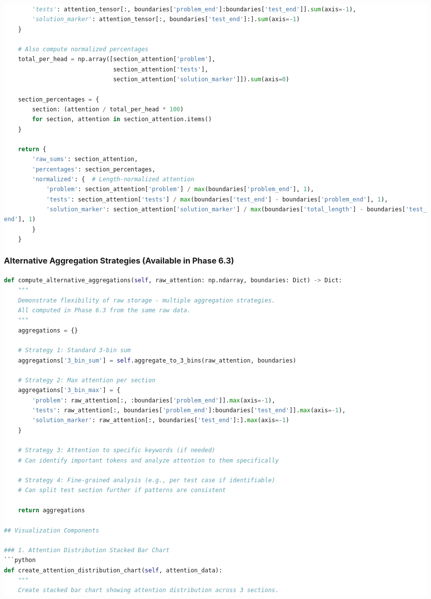 ```python
        'tests': attention_tensor[:, boundaries['problem_end']:boundaries['test_end']].sum(axis=-1),
        'solution_marker': attention_tensor[:, boundaries['test_end']:].sum(axis=-1)
    }
    
    # Also compute normalized percentages
    total_per_head = np.array([section_attention['problem'],
                               section_attention['tests'],
                               section_attention['solution_marker']]).sum(axis=0)
    
    section_percentages = {
        section: (attention / total_per_head * 100)
        for section, attention in section_attention.items()
    }
    
    return {
        'raw_sums': section_attention,
        'percentages': section_percentages,
        'normalized': {  # Length-normalized attention
            'problem': section_attention['problem'] / max(boundaries['problem_end'], 1),
            'tests': section_attention['tests'] / max(boundaries['test_end'] - boundaries['problem_end'], 1),
            'solution_marker': section_attention['solution_marker'] / max(boundaries['total_length'] - boundaries['test_end'], 1)
        }
    }
```

### Alternative Aggregation Strategies (Available in Phase 6.3)
```python
def compute_alternative_aggregations(self, raw_attention: np.ndarray, boundaries: Dict) -> Dict:
    """
    Demonstrate flexibility of raw storage - multiple aggregation strategies.
    All computed in Phase 6.3 from the same raw data.
    """
    aggregations = {}
    
    # Strategy 1: Standard 3-bin sum
    aggregations['3_bin_sum'] = self.aggregate_to_3_bins(raw_attention, boundaries)
    
    # Strategy 2: Max attention per section
    aggregations['3_bin_max'] = {
        'problem': raw_attention[:, :boundaries['problem_end']].max(axis=-1),
        'tests': raw_attention[:, boundaries['problem_end']:boundaries['test_end']].max(axis=-1),
        'solution_marker': raw_attention[:, boundaries['test_end']:].max(axis=-1)
    }
    
    # Strategy 3: Attention to specific keywords (if needed)
    # Can identify important tokens and analyze attention to them specifically
    
    # Strategy 4: Fine-grained analysis (e.g., per test case if identifiable)
    # Can split test section further if patterns are consistent
    
    return aggregations

## Visualization Components

### 1. Attention Distribution Stacked Bar Chart
```python
def create_attention_distribution_chart(self, attention_data):
    """
    Create stacked bar chart showing attention distribution across 3 sections.
```
